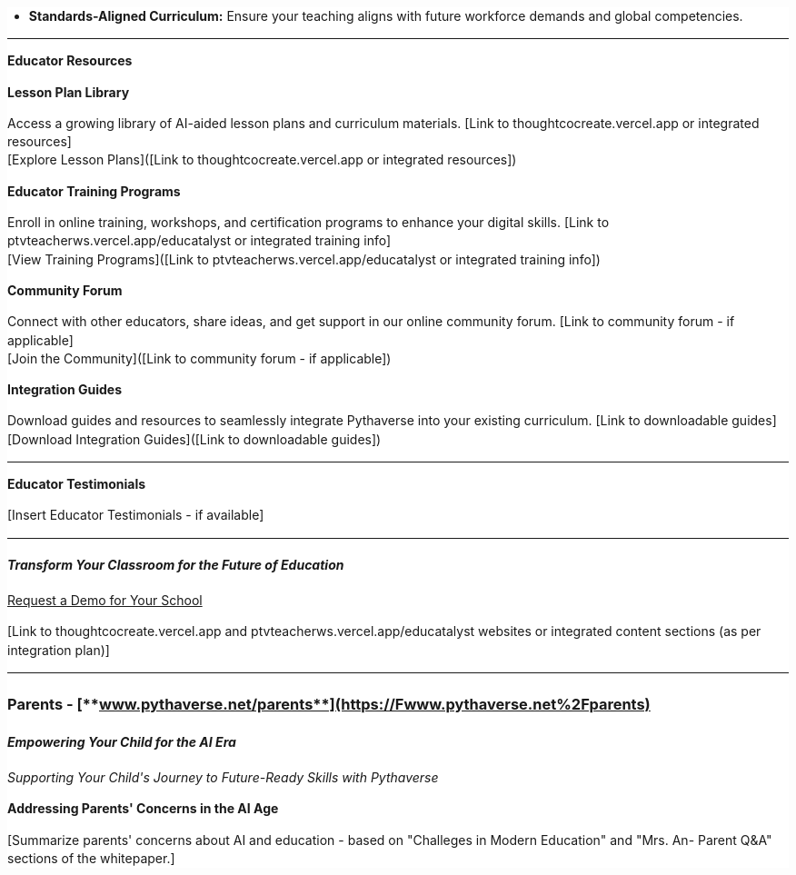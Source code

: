 * **Standards-Aligned Curriculum:** Ensure your teaching aligns with future workforce demands and global competencies.

---

**Educator Resources**

**Lesson Plan Library**

Access a growing library of AI-aided lesson plans and curriculum materials. \[Link to thoughtcocreate.vercel.app or integrated resources\]  
\[Explore Lesson Plans\](\[Link to thoughtcocreate.vercel.app or integrated resources\])

**Educator Training Programs**

Enroll in online training, workshops, and certification programs to enhance your digital skills. \[Link to ptvteacherws.vercel.app/educatalyst or integrated training info\]  
\[View Training Programs\](\[Link to ptvteacherws.vercel.app/educatalyst or integrated training info\])

**Community Forum**

Connect with other educators, share ideas, and get support in our online community forum. \[Link to community forum \- if applicable\]  
\[Join the Community\](\[Link to community forum \- if applicable\])

**Integration Guides**

Download guides and resources to seamlessly integrate Pythaverse into your existing curriculum. \[Link to downloadable guides\]  
\[Download Integration Guides\](\[Link to downloadable guides\])

---

**Educator Testimonials**

\[Insert Educator Testimonials \- if available\]

---

#### *Transform Your Classroom for the Future of Education*

[Request a Demo for Your School](https://www.google.com/url?sa=E&q=%60%2Fcontact%60)

\[Link to thoughtcocreate.vercel.app and ptvteacherws.vercel.app/educatalyst websites or integrated content sections (as per integration plan)\]

---

### Parents \- [**www.pythaverse.net/parents**](https://Fwww.pythaverse.net%2Fparents)

#### *Empowering Your Child for the AI Era*

*Supporting Your Child's Journey to Future-Ready Skills with Pythaverse*

**Addressing Parents' Concerns in the AI Age**

\[Summarize parents' concerns about AI and education \- based on "Challeges in Modern Education" and "Mrs. An- Parent Q\&A" sections of the whitepaper.\]
